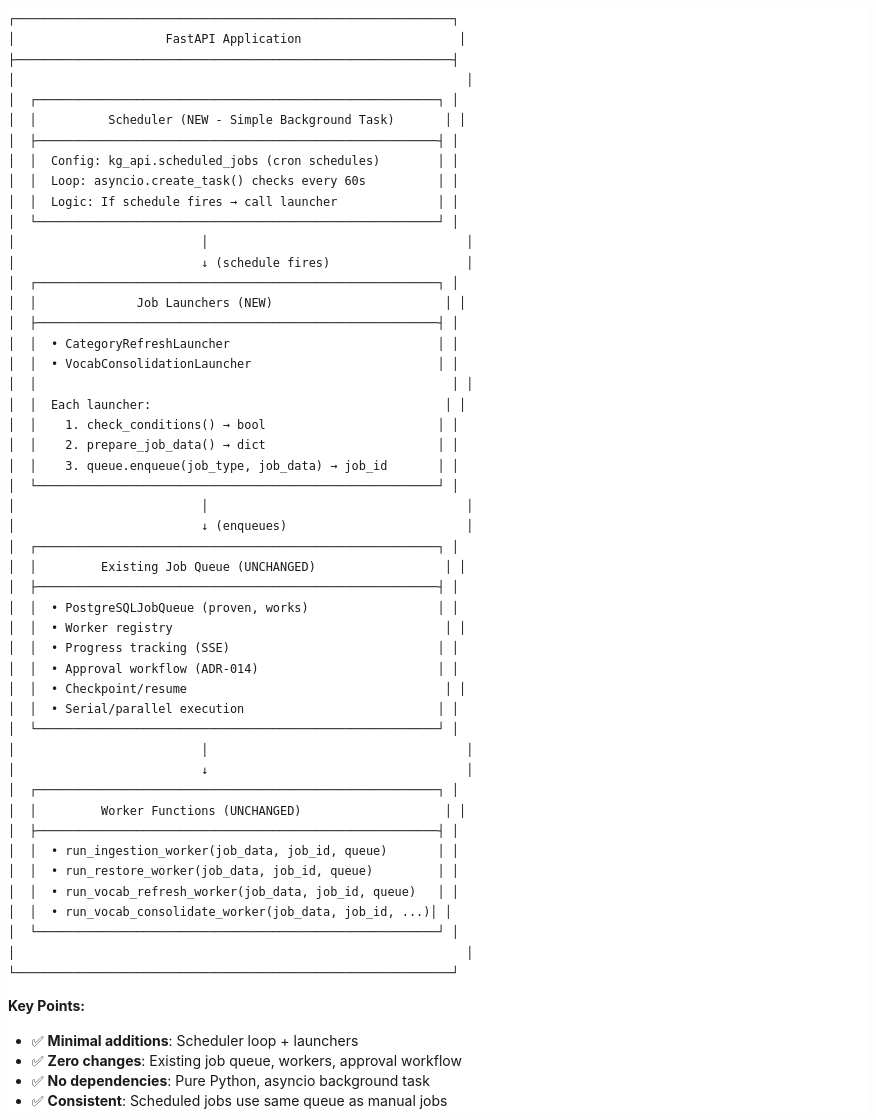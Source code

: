 ```
┌─────────────────────────────────────────────────────────────┐
│                     FastAPI Application                      │
├─────────────────────────────────────────────────────────────┤
│                                                               │
│  ┌────────────────────────────────────────────────────────┐ │
│  │          Scheduler (NEW - Simple Background Task)       │ │
│  ├────────────────────────────────────────────────────────┤ │
│  │  Config: kg_api.scheduled_jobs (cron schedules)        │ │
│  │  Loop: asyncio.create_task() checks every 60s          │ │
│  │  Logic: If schedule fires → call launcher              │ │
│  └────────────────────────────────────────────────────────┘ │
│                          │                                    │
│                          ↓ (schedule fires)                   │
│  ┌────────────────────────────────────────────────────────┐ │
│  │              Job Launchers (NEW)                        │ │
│  ├────────────────────────────────────────────────────────┤ │
│  │  • CategoryRefreshLauncher                             │ │
│  │  • VocabConsolidationLauncher                          │ │
│  │                                                          │ │
│  │  Each launcher:                                         │ │
│  │    1. check_conditions() → bool                        │ │
│  │    2. prepare_job_data() → dict                        │ │
│  │    3. queue.enqueue(job_type, job_data) → job_id       │ │
│  └────────────────────────────────────────────────────────┘ │
│                          │                                    │
│                          ↓ (enqueues)                         │
│  ┌────────────────────────────────────────────────────────┐ │
│  │         Existing Job Queue (UNCHANGED)                  │ │
│  ├────────────────────────────────────────────────────────┤ │
│  │  • PostgreSQLJobQueue (proven, works)                  │ │
│  │  • Worker registry                                      │ │
│  │  • Progress tracking (SSE)                             │ │
│  │  • Approval workflow (ADR-014)                         │ │
│  │  • Checkpoint/resume                                    │ │
│  │  • Serial/parallel execution                           │ │
│  └────────────────────────────────────────────────────────┘ │
│                          │                                    │
│                          ↓                                    │
│  ┌────────────────────────────────────────────────────────┐ │
│  │         Worker Functions (UNCHANGED)                    │ │
│  ├────────────────────────────────────────────────────────┤ │
│  │  • run_ingestion_worker(job_data, job_id, queue)       │ │
│  │  • run_restore_worker(job_data, job_id, queue)         │ │
│  │  • run_vocab_refresh_worker(job_data, job_id, queue)   │ │
│  │  • run_vocab_consolidate_worker(job_data, job_id, ...)│ │
│  └────────────────────────────────────────────────────────┘ │
│                                                               │
└─────────────────────────────────────────────────────────────┘
```

**Key Points:**
- ✅ **Minimal additions**: Scheduler loop + launchers
- ✅ **Zero changes**: Existing job queue, workers, approval workflow
- ✅ **No dependencies**: Pure Python, asyncio background task
- ✅ **Consistent**: Scheduled jobs use same queue as manual jobs

